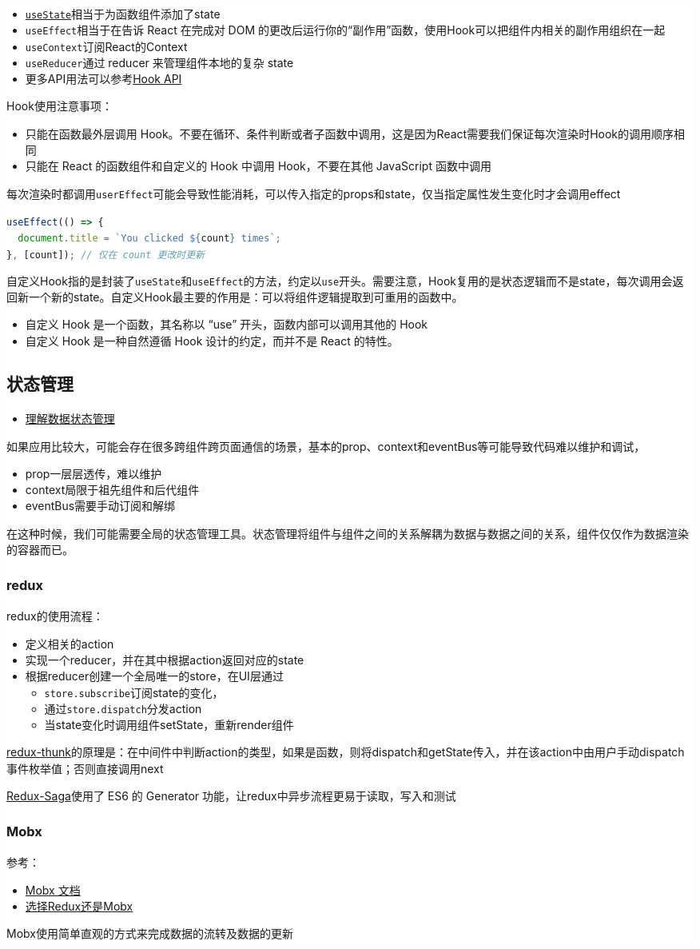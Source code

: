 * [`useState`](https://zh-hans.reactjs.org/docs/hooks-state.html)相当于为函数组件添加了state
* `useEffect`相当于在告诉 React 在完成对 DOM 的更改后运行你的“副作用”函数，使用Hook可以把组件内相关的副作用组织在一起
* `useContext`订阅React的Context
* `useReducer`通过 reducer 来管理组件本地的复杂 state
* 更多API用法可以参考[Hook API](https://zh-hans.reactjs.org/docs/hooks-reference.html)

Hook使用注意事项：
* 只能在函数最外层调用 Hook。不要在循环、条件判断或者子函数中调用，这是因为React需要我们保证每次渲染时Hook的调用顺序相同
* 只能在 React 的函数组件和自定义的 Hook 中调用 Hook，不要在其他 JavaScript 函数中调用

每次渲染时都调用`userEffect`可能会导致性能消耗，可以传入指定的props和state，仅当指定属性发生变化时才会调用effect
```js
useEffect(() => {
  document.title = `You clicked ${count} times`;
}, [count]); // 仅在 count 更改时更新
```

自定义Hook指的是封装了`useState`和`useEffect`的方法，约定以`use`开头。需要注意，Hook复用的是状态逻辑而不是state，每次调用会返回新一个新的state。自定义Hook最主要的作用是：可以将组件逻辑提取到可重用的函数中。
* 自定义 Hook 是一个函数，其名称以 “use” 开头，函数内部可以调用其他的 Hook
* 自定义 Hook 是一种自然遵循 Hook 设计的约定，而并不是 React 的特性。

## 状态管理
* [理解数据状态管理](https://www.shymean.com/article/%E7%90%86%E8%A7%A3%E6%95%B0%E6%8D%AE%E7%8A%B6%E6%80%81%E7%AE%A1%E7%90%86)

如果应用比较大，可能会存在很多跨组件跨页面通信的场景，基本的prop、context和eventBus等可能导致代码难以维护和调试，
* prop一层层透传，难以维护
* context局限于祖先组件和后代组件
* eventBus需要手动订阅和解绑

在这种时候，我们可能需要全局的状态管理工具。状态管理将组件与组件之间的关系解耦为数据与数据之间的关系，组件仅仅作为数据渲染的容器而已。

### redux
redux的使用流程：
* 定义相关的action
* 实现一个reducer，并在其中根据action返回对应的state
* 根据reducer创建一个全局唯一的store，在UI层通过
    * `store.subscribe`订阅state的变化，
    * 通过`store.dispatch`分发action
    * 当state变化时调用组件setState，重新render组件

[redux-thunk](https://github.com/reduxjs/redux-thunk/blob/master/src/index.js)的原理是：在中间件中判断action的类型，如果是函数，则将dispatch和getState传入，并在该action中由用户手动dispatch事件枚举值；否则直接调用next

[Redux-Saga](https://redux-saga-in-chinese.js.org/)使用了 ES6 的 Generator 功能，让redux中异步流程更易于读取，写入和测试

### Mobx
参考：
* [Mobx 文档](https://cn.mobx.js.org/intro/overview.html)
* [选择Redux还是Mobx](https://juejin.im/post/5a7fd72c5188257a766324ae)

Mobx使用简单直观的方式来完成数据的流转及数据的更新
